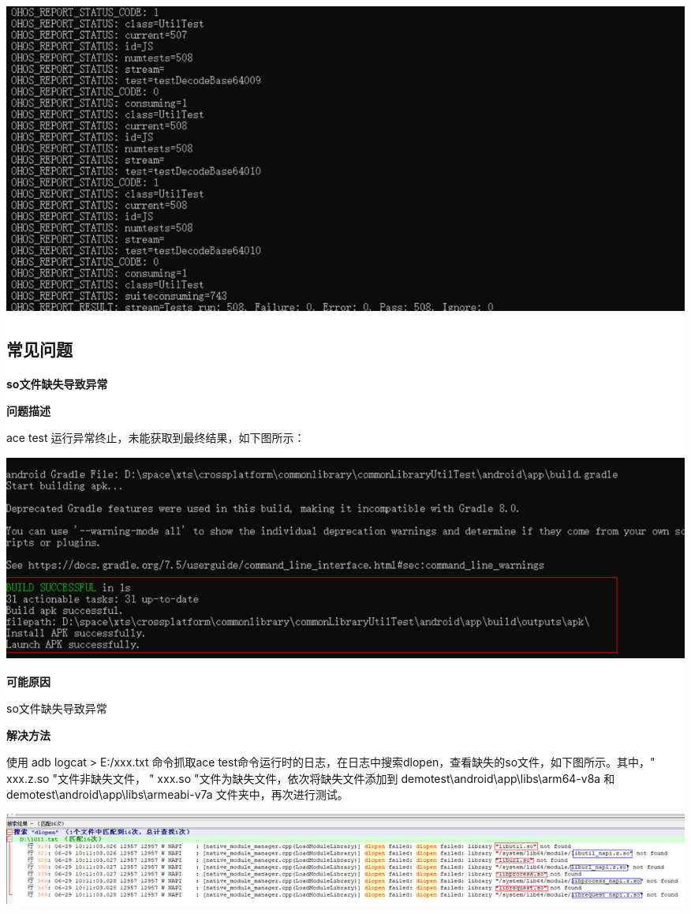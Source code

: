 ![32342](./pic/acetest执行结果.PNG)

##  常见问题

**so文件缺失导致异常**

**问题描述**

ace test 运行异常终止，未能获取到最终结果，如下图所示：

![32342](./pic/acetest运行截图.PNG)

**可能原因**

so文件缺失导致异常

**解决方法**

使用 adb logcat > E:/xxx.txt 命令抓取ace test命令运行时的日志，在日志中搜索dlopen，查看缺失的so文件，如下图所示。其中，" xxx.z.so "文件非缺失文件， " xxx.so "文件为缺失文件，依次将缺失文件添加到 demotest\android\app\libs\arm64-v8a 和 demotest\android\app\libs\armeabi-v7a 文件夹中，再次进行测试。

![32342](./pic/so_related.png)	




